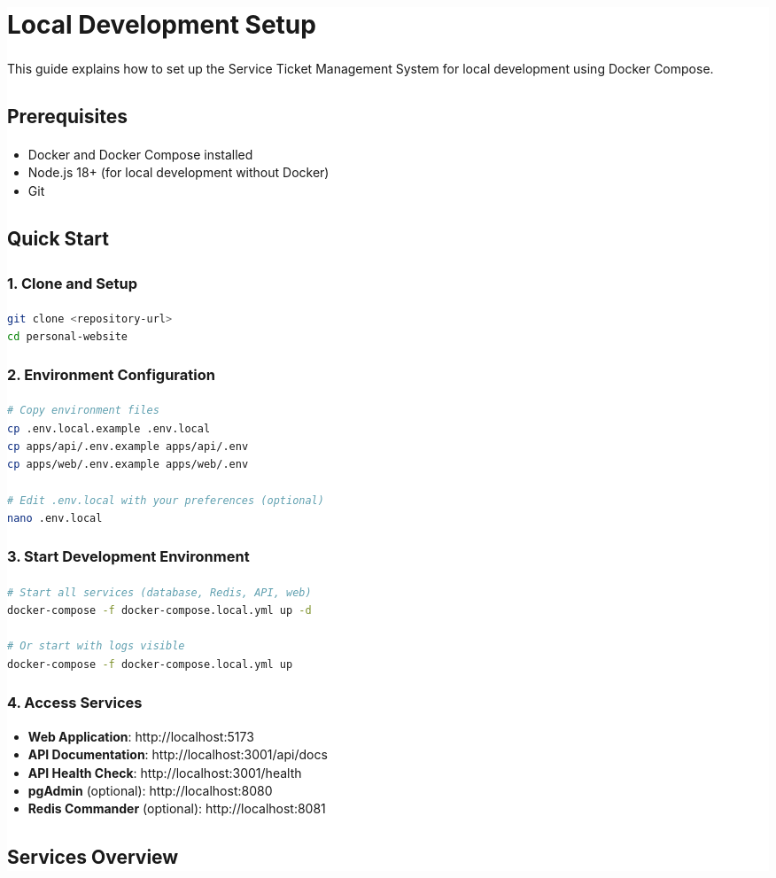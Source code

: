 # Local Development Setup

This guide explains how to set up the Service Ticket Management System for local development using Docker Compose.

## Prerequisites

- Docker and Docker Compose installed
- Node.js 18+ (for local development without Docker)
- Git

## Quick Start

### 1. Clone and Setup

```bash
git clone <repository-url>
cd personal-website
```

### 2. Environment Configuration

```bash
# Copy environment files
cp .env.local.example .env.local
cp apps/api/.env.example apps/api/.env
cp apps/web/.env.example apps/web/.env

# Edit .env.local with your preferences (optional)
nano .env.local
```

### 3. Start Development Environment

```bash
# Start all services (database, Redis, API, web)
docker-compose -f docker-compose.local.yml up -d

# Or start with logs visible
docker-compose -f docker-compose.local.yml up
```

### 4. Access Services

- **Web Application**: http://localhost:5173
- **API Documentation**: http://localhost:3001/api/docs
- **API Health Check**: http://localhost:3001/health
- **pgAdmin** (optional): http://localhost:8080
- **Redis Commander** (optional): http://localhost:8081

## Services Overview
